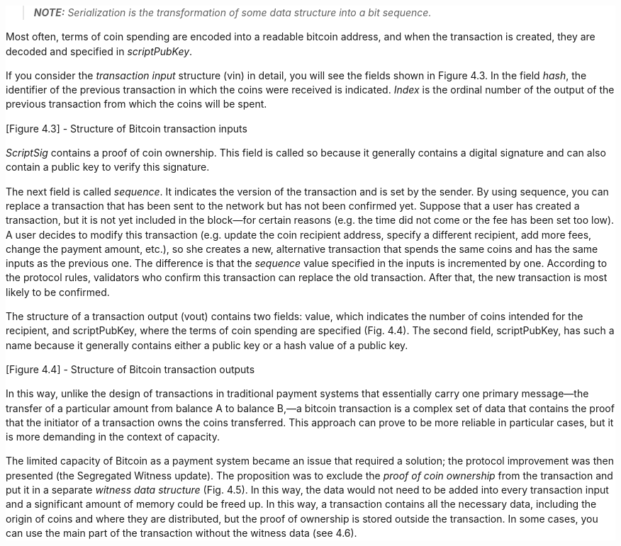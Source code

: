 > **_NOTE:_** *Serialization is the transformation of some data structure into a bit sequence.*

Most often, terms of coin spending are encoded into a readable bitcoin address, and when the transaction is created, 
they are decoded and specified in *scriptPubKey*.

If you consider the *transaction input* structure (vin) in detail, you will see the fields shown in Figure 4.3. In the 
field *hash*, the identifier of the previous transaction in which the coins were received is indicated. *Index* is the 
ordinal number of the output of the previous transaction from which the coins will be spent.

[Figure 4.3] - Structure of Bitcoin transaction inputs

*ScriptSig* contains a proof of coin ownership. This field is called so because it generally contains a digital 
signature and can also contain a public key to verify this signature.

The next field is called *sequence*. It indicates the version of the transaction and is set by the sender. By using 
sequence, you can replace a transaction that has been sent to the network but has not been confirmed yet. Suppose that a 
user has created a transaction, but it is not yet included in the block—for certain reasons (e.g. the time did not come 
or the fee has been set too low). A user decides to modify this transaction (e.g. update the coin recipient address, 
specify a different recipient, add more fees, change the payment amount, etc.), so she creates a new, alternative 
transaction that spends the same coins and has the same inputs as the previous one. The difference is that the 
*sequence* value specified in the inputs is incremented by one. According to the protocol rules, validators who confirm 
this transaction can replace the old transaction. After that, the new transaction is most likely to be confirmed.

The structure of a transaction output (vout) contains two fields: value, which indicates the number of coins intended 
for the recipient, and scriptPubKey, where the terms of coin spending are specified (Fig. 4.4). The second field, 
scriptPubKey, has such a name because it generally contains either a public key or a hash value of a public key.

[Figure 4.4] - Structure of Bitcoin transaction outputs

In this way, unlike the design of transactions in traditional payment systems that essentially carry one primary 
message—the transfer of a particular amount from balance A to balance B,—a bitcoin transaction is a complex set of data 
that contains the proof that the initiator of a transaction owns the coins transferred. This approach can prove to be 
more reliable in particular cases, but it is more demanding in the context of capacity.

The limited capacity of Bitcoin as a payment system became an issue that required a solution; the protocol improvement 
was then presented (the Segregated Witness update). The proposition was to exclude the *proof of coin ownership* from 
the transaction and put it in a separate *witness data structure* (Fig. 4.5). In this way, the data would not need to be 
added into every transaction input and a significant amount of memory could be freed up. In this way, a transaction 
contains all the necessary data, including the origin of coins and where they are distributed, but the proof of 
ownership is stored outside the transaction. In some cases, you can use the main part of the transaction without the 
witness data (see 4.6).
